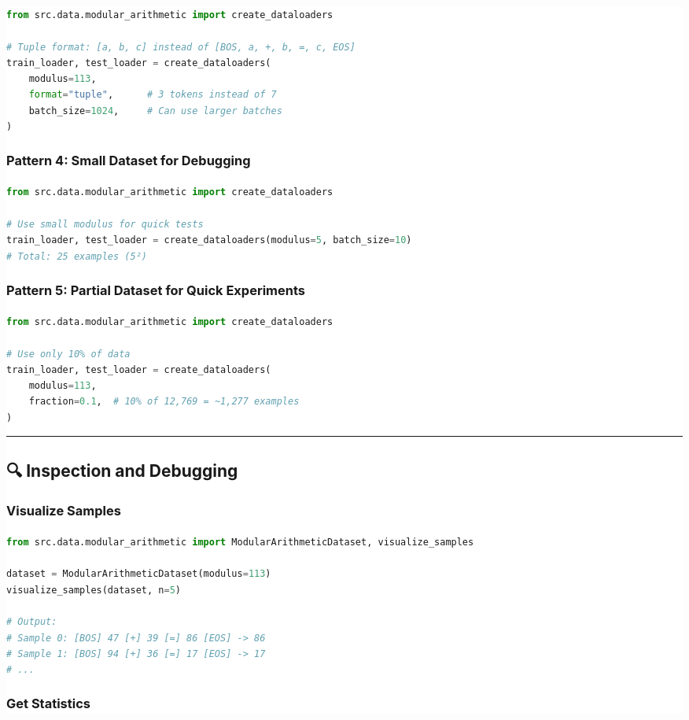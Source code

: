 ```python
from src.data.modular_arithmetic import create_dataloaders

# Tuple format: [a, b, c] instead of [BOS, a, +, b, =, c, EOS]
train_loader, test_loader = create_dataloaders(
    modulus=113,
    format="tuple",      # 3 tokens instead of 7
    batch_size=1024,     # Can use larger batches
)
```

### Pattern 4: Small Dataset for Debugging

```python
from src.data.modular_arithmetic import create_dataloaders

# Use small modulus for quick tests
train_loader, test_loader = create_dataloaders(modulus=5, batch_size=10)
# Total: 25 examples (5²)
```

### Pattern 5: Partial Dataset for Quick Experiments

```python
from src.data.modular_arithmetic import create_dataloaders

# Use only 10% of data
train_loader, test_loader = create_dataloaders(
    modulus=113,
    fraction=0.1,  # 10% of 12,769 = ~1,277 examples
)
```

---

## 🔍 Inspection and Debugging

### Visualize Samples

```python
from src.data.modular_arithmetic import ModularArithmeticDataset, visualize_samples

dataset = ModularArithmeticDataset(modulus=113)
visualize_samples(dataset, n=5)

# Output:
# Sample 0: [BOS] 47 [+] 39 [=] 86 [EOS] -> 86
# Sample 1: [BOS] 94 [+] 36 [=] 17 [EOS] -> 17
# ...
```

### Get Statistics
